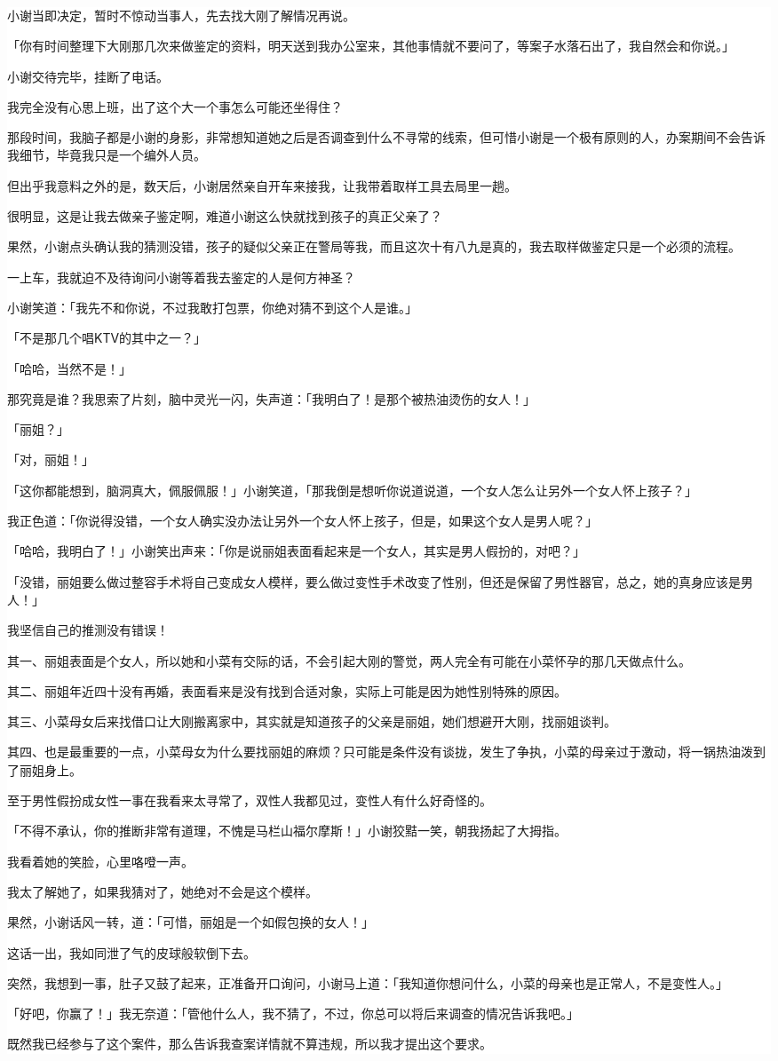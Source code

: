 小谢当即决定，暂时不惊动当事人，先去找大刚了解情况再说。

「你有时间整理下大刚那几次来做鉴定的资料，明天送到我办公室来，其他事情就不要问了，等案子水落石出了，我自然会和你说。」

小谢交待完毕，挂断了电话。

我完全没有心思上班，出了这个大一个事怎么可能还坐得住？

那段时间，我脑子都是小谢的身影，非常想知道她之后是否调查到什么不寻常的线索，但可惜小谢是一个极有原则的人，办案期间不会告诉我细节，毕竟我只是一个编外人员。

但出乎我意料之外的是，数天后，小谢居然亲自开车来接我，让我带着取样工具去局里一趟。

很明显，这是让我去做亲子鉴定啊，难道小谢这么快就找到孩子的真正父亲了？

果然，小谢点头确认我的猜测没错，孩子的疑似父亲正在警局等我，而且这次十有八九是真的，我去取样做鉴定只是一个必须的流程。

一上车，我就迫不及待询问小谢等着我去鉴定的人是何方神圣？

小谢笑道：「我先不和你说，不过我敢打包票，你绝对猜不到这个人是谁。」

「不是那几个唱KTV的其中之一？」

「哈哈，当然不是！」

那究竟是谁？我思索了片刻，脑中灵光一闪，失声道：「我明白了！是那个被热油烫伤的女人！」

「丽姐？」

「对，丽姐！」

「这你都能想到，脑洞真大，佩服佩服！」小谢笑道，「那我倒是想听你说道说道，一个女人怎么让另外一个女人怀上孩子？」

我正色道：「你说得没错，一个女人确实没办法让另外一个女人怀上孩子，但是，如果这个女人是男人呢？」

「哈哈，我明白了！」小谢笑出声来：「你是说丽姐表面看起来是一个女人，其实是男人假扮的，对吧？」

「没错，丽姐要么做过整容手术将自己变成女人模样，要么做过变性手术改变了性别，但还是保留了男性器官，总之，她的真身应该是男人！」

我坚信自己的推测没有错误！

其一、丽姐表面是个女人，所以她和小菜有交际的话，不会引起大刚的警觉，两人完全有可能在小菜怀孕的那几天做点什么。

其二、丽姐年近四十没有再婚，表面看来是没有找到合适对象，实际上可能是因为她性别特殊的原因。

其三、小菜母女后来找借口让大刚搬离家中，其实就是知道孩子的父亲是丽姐，她们想避开大刚，找丽姐谈判。

其四、也是最重要的一点，小菜母女为什么要找丽姐的麻烦？只可能是条件没有谈拢，发生了争执，小菜的母亲过于激动，将一锅热油泼到了丽姐身上。

至于男性假扮成女性一事在我看来太寻常了，双性人我都见过，变性人有什么好奇怪的。

「不得不承认，你的推断非常有道理，不愧是马栏山福尔摩斯！」小谢狡黠一笑，朝我扬起了大拇指。

我看着她的笑脸，心里咯噔一声。

我太了解她了，如果我猜对了，她绝对不会是这个模样。

果然，小谢话风一转，道：「可惜，丽姐是一个如假包换的女人！」

这话一出，我如同泄了气的皮球般软倒下去。

突然，我想到一事，肚子又鼓了起来，正准备开口询问，小谢马上道：「我知道你想问什么，小菜的母亲也是正常人，不是变性人。」

「好吧，你赢了！」我无奈道：「管他什么人，我不猜了，不过，你总可以将后来调查的情况告诉我吧。」

既然我已经参与了这个案件，那么告诉我查案详情就不算违规，所以我才提出这个要求。
